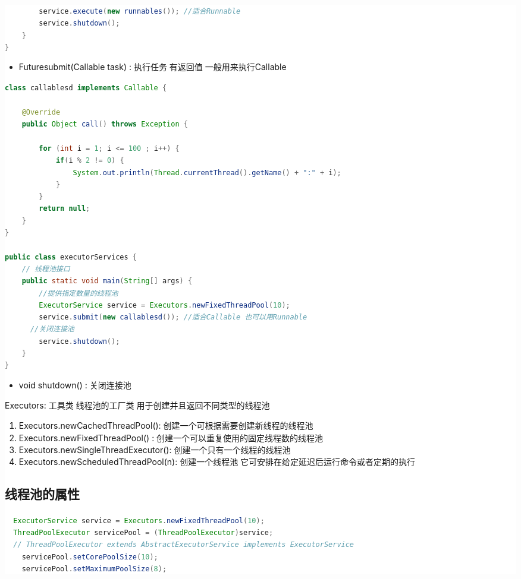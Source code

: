 ```java
        service.execute(new runnables()); //适合Runnable
        service.shutdown();
    }
}
```

- Futuresubmit(Callable task) : 执行任务 有返回值 一般用来执行Callable

```java
class callablesd implements Callable {

    @Override
    public Object call() throws Exception {

        for (int i = 1; i <= 100 ; i++) {
            if(i % 2 != 0) {
                System.out.println(Thread.currentThread().getName() + ":" + i);
            }
        }
        return null;
    }
}

public class executorServices {
    // 线程池接口
    public static void main(String[] args) {
        //提供指定数量的线程池
        ExecutorService service = Executors.newFixedThreadPool(10);
        service.submit(new callablesd()); //适合Callable 也可以用Runnable
      //关闭连接池
        service.shutdown();
    }
}
```

- void shutdown() : 关闭连接池

Executors: 工具类 线程池的工厂类 用于创建并且返回不同类型的线程池

1. Executors.newCachedThreadPool(): 创建一个可根据需要创建新线程的线程池
2. Executors.newFixedThreadPool() : 创建一个可以重复使用的固定线程数的线程池
3. Executors.newSingleThreadExecutor(): 创建一个只有一个线程的线程池
4. Executors.newScheduledThreadPool(n): 创建一个线程池 它可安排在给定延迟后运行命令或者定期的执行

<a name="8433a030"></a>

## 线程池的属性

```java
  ExecutorService service = Executors.newFixedThreadPool(10);
  ThreadPoolExecutor servicePool = (ThreadPoolExecutor)service;
  // ThreadPoolExecutor extends AbstractExecutorService implements ExecutorService
    servicePool.setCorePoolSize(10);
    servicePool.setMaximumPoolSize(8);
```
